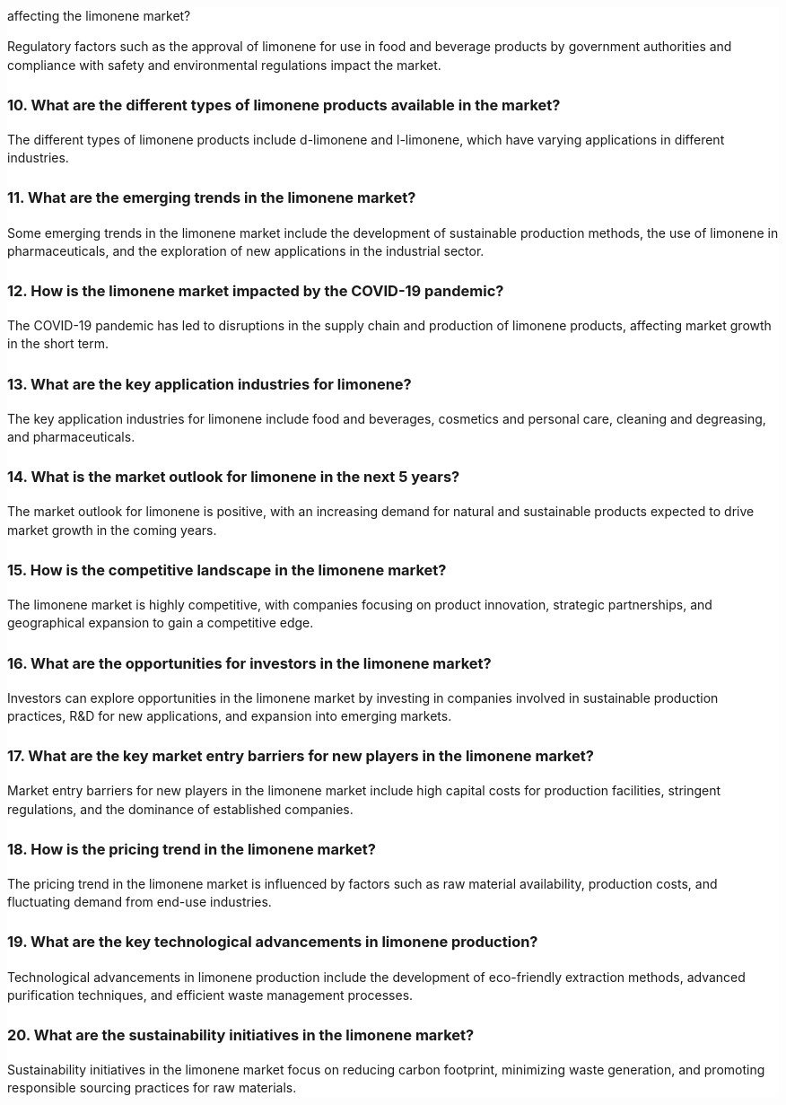 affecting the limonene market?</h3><p>Regulatory factors such as the approval of limonene for use in food and beverage products by government authorities and compliance with safety and environmental regulations impact the market.</p><h3>10. What are the different types of limonene products available in the market?</h3><p>The different types of limonene products include d-limonene and l-limonene, which have varying applications in different industries.</p><h3>11. What are the emerging trends in the limonene market?</h3><p>Some emerging trends in the limonene market include the development of sustainable production methods, the use of limonene in pharmaceuticals, and the exploration of new applications in the industrial sector.</p><h3>12. How is the limonene market impacted by the COVID-19 pandemic?</h3><p>The COVID-19 pandemic has led to disruptions in the supply chain and production of limonene products, affecting market growth in the short term.</p><h3>13. What are the key application industries for limonene?</h3><p>The key application industries for limonene include food and beverages, cosmetics and personal care, cleaning and degreasing, and pharmaceuticals.</p><h3>14. What is the market outlook for limonene in the next 5 years?</h3><p>The market outlook for limonene is positive, with an increasing demand for natural and sustainable products expected to drive market growth in the coming years.</p><h3>15. How is the competitive landscape in the limonene market?</h3><p>The limonene market is highly competitive, with companies focusing on product innovation, strategic partnerships, and geographical expansion to gain a competitive edge.</p><h3>16. What are the opportunities for investors in the limonene market?</h3><p>Investors can explore opportunities in the limonene market by investing in companies involved in sustainable production practices, R&D for new applications, and expansion into emerging markets.</p><h3>17. What are the key market entry barriers for new players in the limonene market?</h3><p>Market entry barriers for new players in the limonene market include high capital costs for production facilities, stringent regulations, and the dominance of established companies.</p><h3>18. How is the pricing trend in the limonene market?</h3><p>The pricing trend in the limonene market is influenced by factors such as raw material availability, production costs, and fluctuating demand from end-use industries.</p><h3>19. What are the key technological advancements in limonene production?</h3><p>Technological advancements in limonene production include the development of eco-friendly extraction methods, advanced purification techniques, and efficient waste management processes.</p><h3>20. What are the sustainability initiatives in the limonene market?</h3><p>Sustainability initiatives in the limonene market focus on reducing carbon footprint, minimizing waste generation, and promoting responsible sourcing practices for raw materials.</p></body></html></strong></p>
